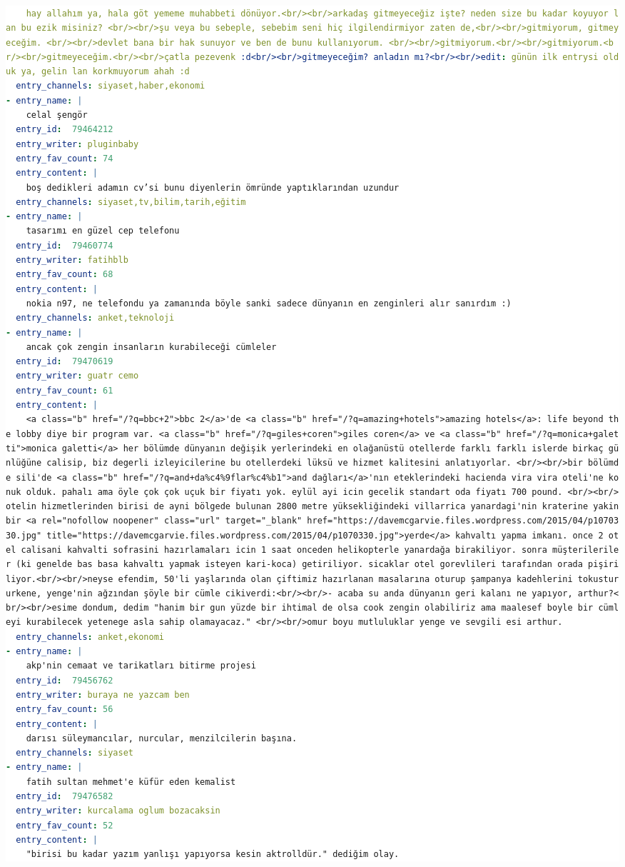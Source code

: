 ```yaml
    hay allahım ya, hala göt yememe muhabbeti dönüyor.<br/><br/>arkadaş gitmeyeceğiz işte? neden size bu kadar koyuyor lan bu ezik misiniz? <br/><br/>şu veya bu sebeple, sebebim seni hiç ilgilendirmiyor zaten de,<br/><br/>gitmiyorum, gitmeyeceğim. <br/><br/>devlet bana bir hak sunuyor ve ben de bunu kullanıyorum. <br/><br/>gitmiyorum.<br/><br/>gitmiyorum.<br/><br/>gitmeyeceğim.<br/><br/>çatla pezevenk :d<br/><br/>gitmeyeceğim? anladın mı?<br/><br/>edit: günün ilk entrysi olduk ya, gelin lan korkmuyorum ahah :d
  entry_channels: siyaset,haber,ekonomi
- entry_name: |
    celal şengör
  entry_id:  79464212
  entry_writer: pluginbaby
  entry_fav_count: 74
  entry_content: |
    boş dedikleri adamın cv’si bunu diyenlerin ömründe yaptıklarından uzundur
  entry_channels: siyaset,tv,bilim,tarih,eğitim
- entry_name: |
    tasarımı en güzel cep telefonu
  entry_id:  79460774
  entry_writer: fatihblb
  entry_fav_count: 68
  entry_content: |
    nokia n97, ne telefondu ya zamanında böyle sanki sadece dünyanın en zenginleri alır sanırdım :)
  entry_channels: anket,teknoloji
- entry_name: |
    ancak çok zengin insanların kurabileceği cümleler
  entry_id:  79470619
  entry_writer: guatr cemo
  entry_fav_count: 61
  entry_content: |
    <a class="b" href="/?q=bbc+2">bbc 2</a>'de <a class="b" href="/?q=amazing+hotels">amazing hotels</a>: life beyond the lobby diye bir program var. <a class="b" href="/?q=giles+coren">giles coren</a> ve <a class="b" href="/?q=monica+galetti">monica galetti</a> her bölümde dünyanın değişik yerlerindeki en olağanüstü otellerde farklı farklı islerde birkaç günlüğüne calisip, biz degerli izleyicilerine bu otellerdeki lüksü ve hizmet kalitesini anlatıyorlar. <br/><br/>bir bölümde sili'de <a class="b" href="/?q=and+da%c4%9flar%c4%b1">and dağları</a>'nın eteklerindeki hacienda vira vira oteli'ne konuk olduk. pahalı ama öyle çok çok uçuk bir fiyatı yok. eylül ayi icin gecelik standart oda fiyatı 700 pound. <br/><br/>otelin hizmetlerinden birisi de ayni bölgede bulunan 2800 metre yüksekliğindeki villarrica yanardagi'nin kraterine yakin bir <a rel="nofollow noopener" class="url" target="_blank" href="https://davemcgarvie.files.wordpress.com/2015/04/p1070330.jpg" title="https://davemcgarvie.files.wordpress.com/2015/04/p1070330.jpg">yerde</a> kahvaltı yapma imkanı. once 2 otel calisani kahvalti sofrasini hazırlamaları icin 1 saat onceden helikopterle yanardağa birakiliyor. sonra müşterileriler (ki genelde bas basa kahvaltı yapmak isteyen kari-koca) getiriliyor. sicaklar otel gorevlileri tarafından orada pişiriliyor.<br/><br/>neyse efendim, 50'li yaşlarında olan çiftimiz hazırlanan masalarına oturup şampanya kadehlerini tokustururkene, yenge'nin ağzından şöyle bir cümle cikiverdi:<br/><br/>- acaba su anda dünyanın geri kalanı ne yapıyor, arthur?<br/><br/>esime dondum, dedim "hanim bir gun yüzde bir ihtimal de olsa cook zengin olabiliriz ama maalesef boyle bir cümleyi kurabilecek yetenege asla sahip olamayacaz." <br/><br/>omur boyu mutluluklar yenge ve sevgili esi arthur.
  entry_channels: anket,ekonomi
- entry_name: |
    akp'nin cemaat ve tarikatları bitirme projesi
  entry_id:  79456762
  entry_writer: buraya ne yazcam ben
  entry_fav_count: 56
  entry_content: |
    darısı süleymancılar, nurcular, menzilcilerin başına.
  entry_channels: siyaset
- entry_name: |
    fatih sultan mehmet'e küfür eden kemalist
  entry_id:  79476582
  entry_writer: kurcalama oglum bozacaksin
  entry_fav_count: 52
  entry_content: |
    "birisi bu kadar yazım yanlışı yapıyorsa kesin aktrolldür." dediğim olay.
```